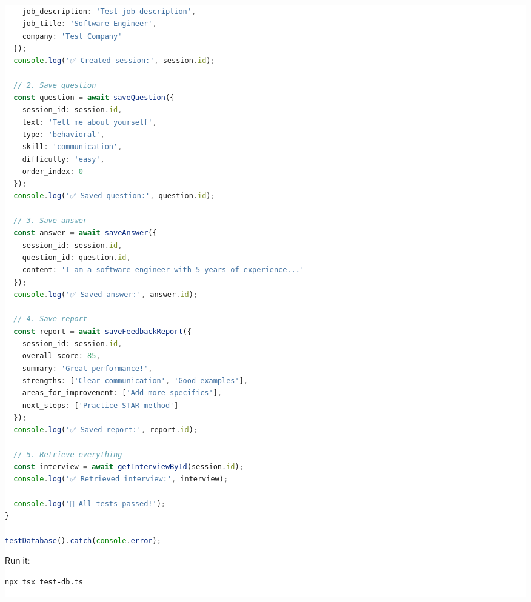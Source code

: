 ```typescript
    job_description: 'Test job description',
    job_title: 'Software Engineer',
    company: 'Test Company'
  });
  console.log('✅ Created session:', session.id);

  // 2. Save question
  const question = await saveQuestion({
    session_id: session.id,
    text: 'Tell me about yourself',
    type: 'behavioral',
    skill: 'communication',
    difficulty: 'easy',
    order_index: 0
  });
  console.log('✅ Saved question:', question.id);

  // 3. Save answer
  const answer = await saveAnswer({
    session_id: session.id,
    question_id: question.id,
    content: 'I am a software engineer with 5 years of experience...'
  });
  console.log('✅ Saved answer:', answer.id);

  // 4. Save report
  const report = await saveFeedbackReport({
    session_id: session.id,
    overall_score: 85,
    summary: 'Great performance!',
    strengths: ['Clear communication', 'Good examples'],
    areas_for_improvement: ['Add more specifics'],
    next_steps: ['Practice STAR method']
  });
  console.log('✅ Saved report:', report.id);

  // 5. Retrieve everything
  const interview = await getInterviewById(session.id);
  console.log('✅ Retrieved interview:', interview);

  console.log('🎉 All tests passed!');
}

testDatabase().catch(console.error);
```

Run it:
```bash
npx tsx test-db.ts
```

---
